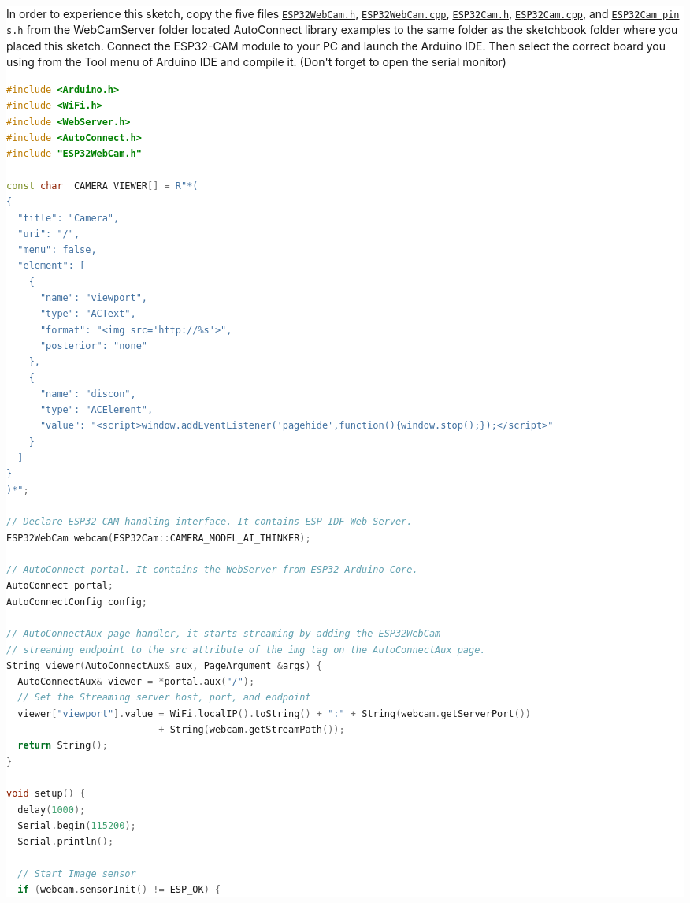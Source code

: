 In order to experience this sketch, copy the five files [`ESP32WebCam.h`](https://github.com/Hieromon/AutoConnect/tree/master/examples/WebCamServer/ESP32WebCam.h), [`ESP32WebCam.cpp`](https://github.com/Hieromon/AutoConnect/tree/master/examples/WebCamServer/ESP32WebCam.cpp), [`ESP32Cam.h`](https://github.com/Hieromon/AutoConnect/tree/master/examples/WebCamServer/ESP32Cam.h), [`ESP32Cam.cpp`](https://github.com/Hieromon/AutoConnect/tree/master/examples/WebCamServer/ESP32WebCam.cpp), and [`ESP32Cam_pins.h`](https://github.com/Hieromon/AutoConnect/tree/master/examples/WebCamServer/ESP32Cam_pins.h) from the [WebCamServer folder](https://github.com/Hieromon/AutoConnect/tree/master/examples/WebCamServer) located AutoConnect library examples to the same folder as the sketchbook folder where you placed this sketch. Connect the ESP32-CAM module to your PC and launch the Arduino IDE. Then select the correct board you using from the Tool menu of Arduino IDE and compile it. (Don't forget to open the serial monitor)

```cpp
#include <Arduino.h>
#include <WiFi.h>
#include <WebServer.h>
#include <AutoConnect.h>
#include "ESP32WebCam.h"

const char  CAMERA_VIEWER[] = R"*(
{
  "title": "Camera",
  "uri": "/",
  "menu": false,
  "element": [
    {
      "name": "viewport",
      "type": "ACText",
      "format": "<img src='http://%s'>",
      "posterior": "none"
    },
    {
      "name": "discon",
      "type": "ACElement",
      "value": "<script>window.addEventListener('pagehide',function(){window.stop();});</script>"
    }
  ]
}
)*";

// Declare ESP32-CAM handling interface. It contains ESP-IDF Web Server.
ESP32WebCam webcam(ESP32Cam::CAMERA_MODEL_AI_THINKER);

// AutoConnect portal. It contains the WebServer from ESP32 Arduino Core.
AutoConnect portal;
AutoConnectConfig config;

// AutoConnectAux page handler, it starts streaming by adding the ESP32WebCam
// streaming endpoint to the src attribute of the img tag on the AutoConnectAux page.
String viewer(AutoConnectAux& aux, PageArgument &args) {
  AutoConnectAux& viewer = *portal.aux("/");
  // Set the Streaming server host, port, and endpoint
  viewer["viewport"].value = WiFi.localIP().toString() + ":" + String(webcam.getServerPort())
                           + String(webcam.getStreamPath());
  return String();
}

void setup() {
  delay(1000);
  Serial.begin(115200);
  Serial.println();

  // Start Image sensor
  if (webcam.sensorInit() != ESP_OK) {
```

[^1]: ESP32WebCam endpoint interface supports only HTTP GET method, it cannot respond to other HTTP methods such as POST.
[^2]: Do not use the REST Client to send requests to the stream endpoints, the REST Client does not fully support multipart/x-mixed-replace mime.
[^3]: When using MMC on AI-Thinker ES32-CAM, the LED flash on the module blinks every time the SD is accessed, because the `HS2 DATA1` signal is wired to the driver transistor of the `LED FLASH`. I can't envision why `HS2 DATA1` signal was chosen to drive the LED.